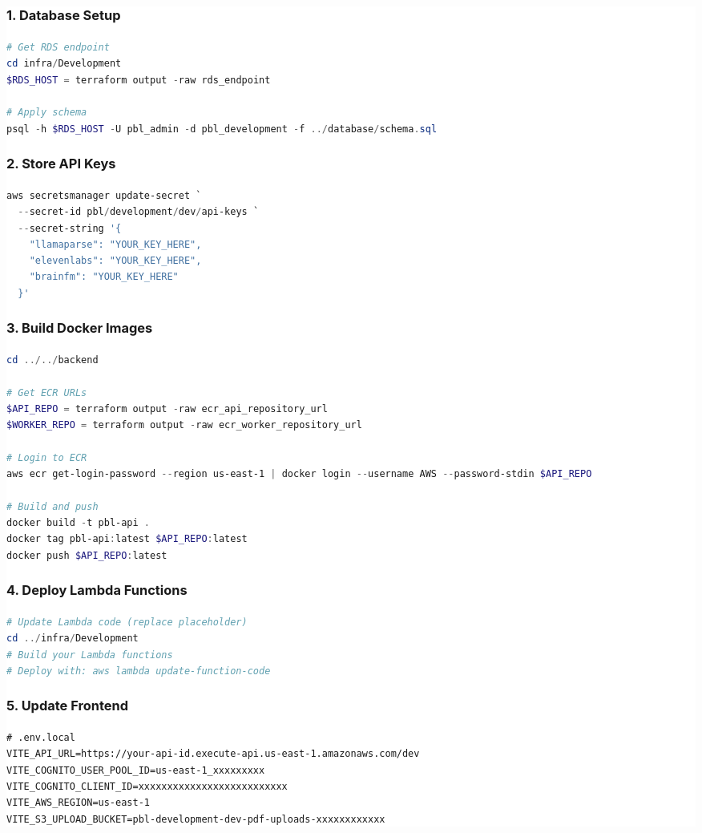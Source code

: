 ### 1. Database Setup
```powershell
# Get RDS endpoint
cd infra/Development
$RDS_HOST = terraform output -raw rds_endpoint

# Apply schema
psql -h $RDS_HOST -U pbl_admin -d pbl_development -f ../database/schema.sql
```

### 2. Store API Keys
```powershell
aws secretsmanager update-secret `
  --secret-id pbl/development/dev/api-keys `
  --secret-string '{
    "llamaparse": "YOUR_KEY_HERE",
    "elevenlabs": "YOUR_KEY_HERE",
    "brainfm": "YOUR_KEY_HERE"
  }'
```

### 3. Build Docker Images
```powershell
cd ../../backend

# Get ECR URLs
$API_REPO = terraform output -raw ecr_api_repository_url
$WORKER_REPO = terraform output -raw ecr_worker_repository_url

# Login to ECR
aws ecr get-login-password --region us-east-1 | docker login --username AWS --password-stdin $API_REPO

# Build and push
docker build -t pbl-api .
docker tag pbl-api:latest $API_REPO:latest
docker push $API_REPO:latest
```

### 4. Deploy Lambda Functions
```powershell
# Update Lambda code (replace placeholder)
cd ../infra/Development
# Build your Lambda functions
# Deploy with: aws lambda update-function-code
```

### 5. Update Frontend
```env
# .env.local
VITE_API_URL=https://your-api-id.execute-api.us-east-1.amazonaws.com/dev
VITE_COGNITO_USER_POOL_ID=us-east-1_xxxxxxxxx
VITE_COGNITO_CLIENT_ID=xxxxxxxxxxxxxxxxxxxxxxxxxx
VITE_AWS_REGION=us-east-1
VITE_S3_UPLOAD_BUCKET=pbl-development-dev-pdf-uploads-xxxxxxxxxxxx
```
